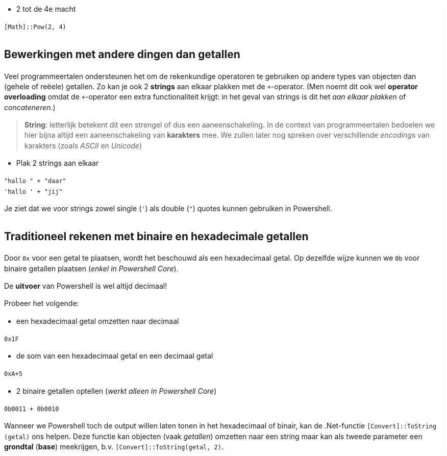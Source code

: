 - 2 tot de 4e macht

```
[Math]::Pow(2, 4)
```

## Bewerkingen met andere dingen dan getallen

Veel programmeertalen ondersteunen het om de rekenkundige operatoren te gebruiken op andere types van objecten dan (gehele of reëele) getallen. Zo kan je ook 2 **strings** aan elkaar plakken met de `+`-operator. (Men noemt dit ook wel **operator overloading** omdat de `+`-operator een extra functionaliteit krijgt: in het geval van strings is dit het *aan elkaar plakken* of *concateneren*.)

> **String**: letterlijk betekent dit een strengel of dus een aaneenschakeling. In de context van programmeertalen bedoelen we hier bijna altijd een aaneenschakeling van **karakters** mee. We zullen later nog spreken over verschillende *encodings* van karakters (zoals *ASCII* en *Unicode*)

- Plak 2 strings aan elkaar

```
"hallo " + "daar"
'hallo ' + "jij"
```

Je ziet dat we voor strings zowel single (`'`) als double (`"`) quotes kunnen gebruiken in Powershell.

## Traditioneel rekenen met binaire en hexadecimale getallen

Door `0x` voor een getal te plaatsen, wordt het beschouwd als een hexadecimaal getal.
Op dezelfde wijze kunnen we `0b` voor binaire getallen plaatsen (*enkel in Powershell Core*).

De **uitvoer** van Powershell is wel altijd decimaal!

Probeer het volgende:

- een hexadecimaal getal omzetten naar decimaal

```
0x1F
```

- de som van een hexadecimaal getal en een decimaal getal

```
0xA+5
```

- 2 binaire getallen optellen (*werkt alleen in Powershell Core*)

```
0b0011 + 0b0010
```

Wanneer we Powershell toch de output willen laten tonen in het hexadecimaal of binair, kan de .Net-functie `[Convert]::ToString(getal)` ons helpen. Deze functie kan objecten (vaak *getallen*) omzetten naar een string maar kan als tweede parameter een **grondtal** (**base**) meekrijgen, b.v. `[Convert]::ToString(getal, 2)`.
